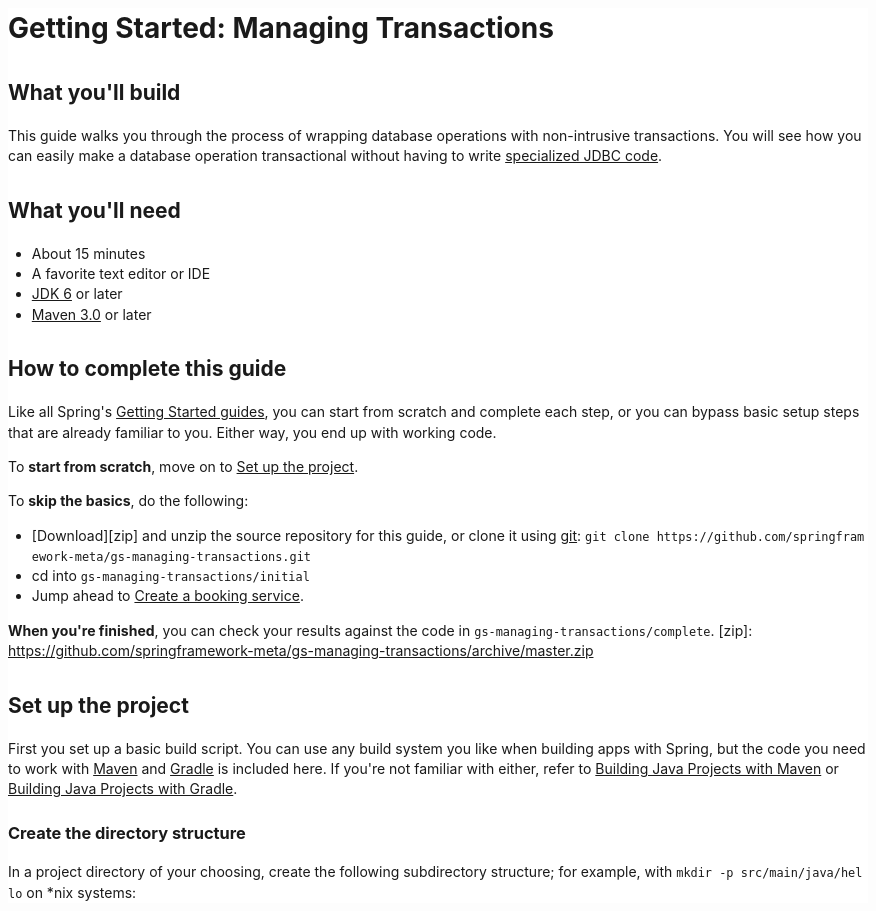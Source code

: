 
# Getting Started: Managing Transactions


What you'll build
-----------------

This guide walks you through the process of wrapping database operations with non-intrusive transactions. You will see how you can easily make a database operation transactional without having to write [specialized JDBC code](http://docs.oracle.com/javase/tutorial/jdbc/basics/transactions.html#commit_transactions).


What you'll need
----------------

 - About 15 minutes
 - A favorite text editor or IDE
 - [JDK 6][jdk] or later
 - [Maven 3.0][mvn] or later

[jdk]: http://www.oracle.com/technetwork/java/javase/downloads/index.html
[mvn]: http://maven.apache.org/download.cgi


How to complete this guide
--------------------------

Like all Spring's [Getting Started guides](/getting-started), you can start from scratch and complete each step, or you can bypass basic setup steps that are already familiar to you. Either way, you end up with working code.

To **start from scratch**, move on to [Set up the project](#scratch).

To **skip the basics**, do the following:

 - [Download][zip] and unzip the source repository for this guide, or clone it using [git](/understanding/git):
`git clone https://github.com/springframework-meta/gs-managing-transactions.git`
 - cd into `gs-managing-transactions/initial`
 - Jump ahead to [Create a booking service](#initial).

**When you're finished**, you can check your results against the code in `gs-managing-transactions/complete`.
[zip]: https://github.com/springframework-meta/gs-managing-transactions/archive/master.zip


<a name="scratch"></a>
Set up the project
------------------

First you set up a basic build script. You can use any build system you like when building apps with Spring, but the code you need to work with [Maven](https://maven.apache.org) and [Gradle](http://gradle.org) is included here. If you're not familiar with either, refer to [Building Java Projects with Maven](../gs-maven/README.md) or [Building Java Projects with Gradle](../gs-gradle/README.md).

### Create the directory structure

In a project directory of your choosing, create the following subdirectory structure; for example, with `mkdir -p src/main/java/hello` on *nix systems:


[maven-shade-plugin]: https://maven.apache.org/plugins/maven-shade-plugin
[u-application-context]: /understanding/application-context
[`SpringApplication`]: http://static.springsource.org/spring-bootstrap/docs/0.5.0.BUILD-SNAPSHOT/javadoc-api/org/springframework/bootstrap/SpringApplication.html
[`@EnableAutoConfiguration`]: http://static.springsource.org/spring-bootstrap/docs/0.5.0.BUILD-SNAPSHOT/javadoc-api/org/springframework/bootstrap/context/annotation/SpringApplication.html
